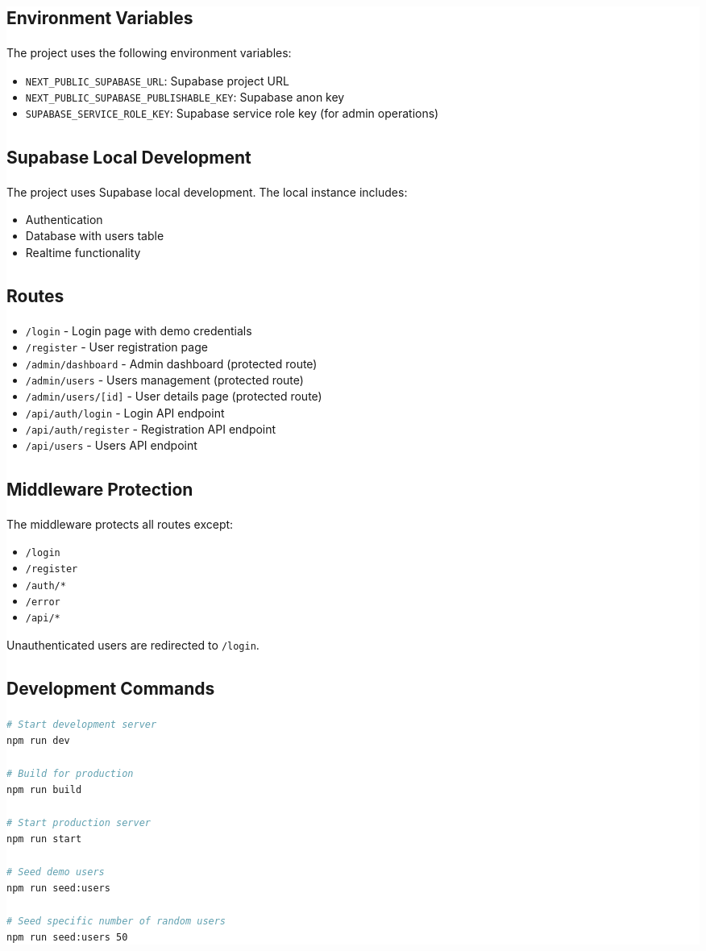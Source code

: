 ## Environment Variables
The project uses the following environment variables:
- `NEXT_PUBLIC_SUPABASE_URL`: Supabase project URL
- `NEXT_PUBLIC_SUPABASE_PUBLISHABLE_KEY`: Supabase anon key
- `SUPABASE_SERVICE_ROLE_KEY`: Supabase service role key (for admin operations)

## Supabase Local Development
The project uses Supabase local development. The local instance includes:
- Authentication
- Database with users table
- Realtime functionality

## Routes
- `/login` - Login page with demo credentials
- `/register` - User registration page
- `/admin/dashboard` - Admin dashboard (protected route)
- `/admin/users` - Users management (protected route)
- `/admin/users/[id]` - User details page (protected route)
- `/api/auth/login` - Login API endpoint
- `/api/auth/register` - Registration API endpoint
- `/api/users` - Users API endpoint

## Middleware Protection
The middleware protects all routes except:
- `/login`
- `/register`
- `/auth/*`
- `/error`
- `/api/*`

Unauthenticated users are redirected to `/login`.

## Development Commands
```bash
# Start development server
npm run dev

# Build for production
npm run build

# Start production server
npm run start

# Seed demo users
npm run seed:users

# Seed specific number of random users
npm run seed:users 50
```
